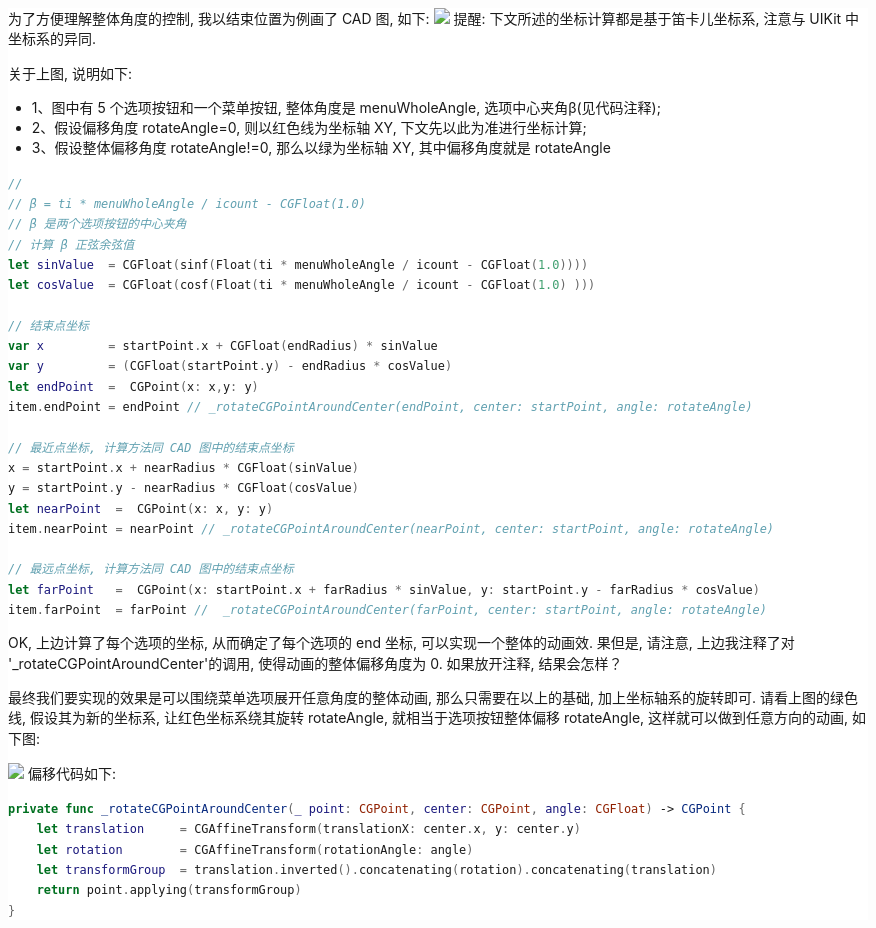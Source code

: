 

为了方便理解整体角度的控制, 我以结束位置为例画了 CAD 图, 如下:
![](https://ooo.0o0.ooo/2017/01/18/587ed1cc7e674.png)
提醒: 下文所述的坐标计算都是基于笛卡儿坐标系, 注意与 UIKit 中坐标系的异同.

关于上图, 说明如下:
- 1、图中有 5 个选项按钮和一个菜单按钮, 整体角度是 menuWholeAngle, 选项中心夹角β(见代码注释);
- 2、假设偏移角度 rotateAngle=0, 则以红色线为坐标轴 XY, 下文先以此为准进行坐标计算;
- 3、假设整体偏移角度 rotateAngle!=0, 那么以绿为坐标轴 XY, 其中偏移角度就是 rotateAngle

``` swift
//
// β = ti * menuWholeAngle / icount - CGFloat(1.0)
// β 是两个选项按钮的中心夹角
// 计算 β 正弦余弦值
let sinValue  = CGFloat(sinf(Float(ti * menuWholeAngle / icount - CGFloat(1.0))))
let cosValue  = CGFloat(cosf(Float(ti * menuWholeAngle / icount - CGFloat(1.0) )))

// 结束点坐标
var x         = startPoint.x + CGFloat(endRadius) * sinValue
var y         = (CGFloat(startPoint.y) - endRadius * cosValue)
let endPoint  =  CGPoint(x: x,y: y)
item.endPoint = endPoint // _rotateCGPointAroundCenter(endPoint, center: startPoint, angle: rotateAngle)

// 最近点坐标, 计算方法同 CAD 图中的结束点坐标
x = startPoint.x + nearRadius * CGFloat(sinValue)
y = startPoint.y - nearRadius * CGFloat(cosValue)
let nearPoint  =  CGPoint(x: x, y: y)
item.nearPoint = nearPoint // _rotateCGPointAroundCenter(nearPoint, center: startPoint, angle: rotateAngle)

// 最远点坐标, 计算方法同 CAD 图中的结束点坐标
let farPoint   =  CGPoint(x: startPoint.x + farRadius * sinValue, y: startPoint.y - farRadius * cosValue)
item.farPoint  = farPoint //  _rotateCGPointAroundCenter(farPoint, center: startPoint, angle: rotateAngle)
```

OK, 上边计算了每个选项的坐标, 从而确定了每个选项的 end 坐标, 可以实现一个整体的动画效. 果但是, 请注意, 上边我注释了对 '_rotateCGPointAroundCenter'的调用, 使得动画的整体偏移角度为 0. 如果放开注释, 结果会怎样？

最终我们要实现的效果是可以围绕菜单选项展开任意角度的整体动画, 那么只需要在以上的基础, 加上坐标轴系的旋转即可. 请看上图的绿色线, 假设其为新的坐标系, 让红色坐标系绕其旋转 rotateAngle, 就相当于选项按钮整体偏移 rotateAngle, 这样就可以做到任意方向的动画, 如下图:

![](https://ooo.0o0.ooo/2017/01/18/587ed9a01719d.png)
偏移代码如下:

``` swift
private func _rotateCGPointAroundCenter(_ point: CGPoint, center: CGPoint, angle: CGFloat) -> CGPoint {
    let translation     = CGAffineTransform(translationX: center.x, y: center.y)
    let rotation        = CGAffineTransform(rotationAngle: angle)
    let transformGroup  = translation.inverted().concatenating(rotation).concatenating(translation)
    return point.applying(transformGroup)
}
```
